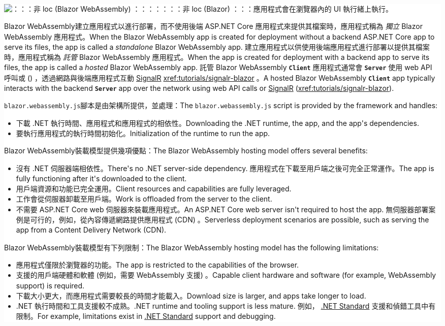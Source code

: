 ![：：：非 loc (Blazor WebAssembly) ：：：：：：：非 loc (Blazor) ：：：應用程式會在瀏覽器內的 UI 執行緒上執行。](hosting-models/_static/blazor-webassembly.png)

<span data-ttu-id="d7c8a-112">Blazor WebAssembly建立應用程式以進行部署，而不使用後端 ASP.NET Core 應用程式來提供其檔案時，應用程式稱為 *獨立* Blazor WebAssembly 應用程式。</span><span class="sxs-lookup"><span data-stu-id="d7c8a-112">When the Blazor WebAssembly app is created for deployment without a backend ASP.NET Core app to serve its files, the app is called a *standalone* Blazor WebAssembly app.</span></span> <span data-ttu-id="d7c8a-113">建立應用程式以供使用後端應用程式進行部署以提供其檔案時，應用程式稱為 *託管* Blazor WebAssembly 應用程式。</span><span class="sxs-lookup"><span data-stu-id="d7c8a-113">When the app is created for deployment with a backend app to serve its files, the app is called a *hosted* Blazor WebAssembly app.</span></span> <span data-ttu-id="d7c8a-114">託管 Blazor WebAssembly **`Client`** 應用程式通常會 **`Server`** 使用 web API 呼叫或 () ，透過網路與後端應用程式互動 [SignalR](xref:signalr/introduction) <xref:tutorials/signalr-blazor> 。</span><span class="sxs-lookup"><span data-stu-id="d7c8a-114">A hosted Blazor WebAssembly **`Client`** app typically interacts with the backend **`Server`** app over the network using web API calls or [SignalR](xref:signalr/introduction) (<xref:tutorials/signalr-blazor>).</span></span>

<span data-ttu-id="d7c8a-115">`blazor.webassembly.js`腳本是由架構所提供，並處理：</span><span class="sxs-lookup"><span data-stu-id="d7c8a-115">The `blazor.webassembly.js` script is provided by the framework and handles:</span></span>

* <span data-ttu-id="d7c8a-116">下載 .NET 執行時間、應用程式和應用程式的相依性。</span><span class="sxs-lookup"><span data-stu-id="d7c8a-116">Downloading the .NET runtime, the app, and the app's dependencies.</span></span>
* <span data-ttu-id="d7c8a-117">要執行應用程式的執行時間初始化。</span><span class="sxs-lookup"><span data-stu-id="d7c8a-117">Initialization of the runtime to run the app.</span></span>

<span data-ttu-id="d7c8a-118">Blazor WebAssembly裝載模型提供幾項優點：</span><span class="sxs-lookup"><span data-stu-id="d7c8a-118">The Blazor WebAssembly hosting model offers several benefits:</span></span>

* <span data-ttu-id="d7c8a-119">沒有 .NET 伺服器端相依性。</span><span class="sxs-lookup"><span data-stu-id="d7c8a-119">There's no .NET server-side dependency.</span></span> <span data-ttu-id="d7c8a-120">應用程式在下載至用戶端之後可完全正常運作。</span><span class="sxs-lookup"><span data-stu-id="d7c8a-120">The app is fully functioning after it's downloaded to the client.</span></span>
* <span data-ttu-id="d7c8a-121">用戶端資源和功能已完全運用。</span><span class="sxs-lookup"><span data-stu-id="d7c8a-121">Client resources and capabilities are fully leveraged.</span></span>
* <span data-ttu-id="d7c8a-122">工作會從伺服器卸載至用戶端。</span><span class="sxs-lookup"><span data-stu-id="d7c8a-122">Work is offloaded from the server to the client.</span></span>
* <span data-ttu-id="d7c8a-123">不需要 ASP.NET Core web 伺服器來裝載應用程式。</span><span class="sxs-lookup"><span data-stu-id="d7c8a-123">An ASP.NET Core web server isn't required to host the app.</span></span> <span data-ttu-id="d7c8a-124">無伺服器部署案例是可行的，例如，從內容傳遞網路提供應用程式 (CDN) 。</span><span class="sxs-lookup"><span data-stu-id="d7c8a-124">Serverless deployment scenarios are possible, such as serving the app from a Content Delivery Network (CDN).</span></span>

<span data-ttu-id="d7c8a-125">Blazor WebAssembly裝載模型有下列限制：</span><span class="sxs-lookup"><span data-stu-id="d7c8a-125">The Blazor WebAssembly hosting model has the following limitations:</span></span>

* <span data-ttu-id="d7c8a-126">應用程式僅限於瀏覽器的功能。</span><span class="sxs-lookup"><span data-stu-id="d7c8a-126">The app is restricted to the capabilities of the browser.</span></span>
* <span data-ttu-id="d7c8a-127">支援的用戶端硬體和軟體 (例如，需要 WebAssembly 支援) 。</span><span class="sxs-lookup"><span data-stu-id="d7c8a-127">Capable client hardware and software (for example, WebAssembly support) is required.</span></span>
* <span data-ttu-id="d7c8a-128">下載大小更大，而應用程式需要較長的時間才能載入。</span><span class="sxs-lookup"><span data-stu-id="d7c8a-128">Download size is larger, and apps take longer to load.</span></span>
* <span data-ttu-id="d7c8a-129">.NET 執行時間和工具支援較不成熟。</span><span class="sxs-lookup"><span data-stu-id="d7c8a-129">.NET runtime and tooling support is less mature.</span></span> <span data-ttu-id="d7c8a-130">例如， [.NET Standard](/dotnet/standard/net-standard) 支援和偵錯工具中有限制。</span><span class="sxs-lookup"><span data-stu-id="d7c8a-130">For example, limitations exist in [.NET Standard](/dotnet/standard/net-standard) support and debugging.</span></span>
